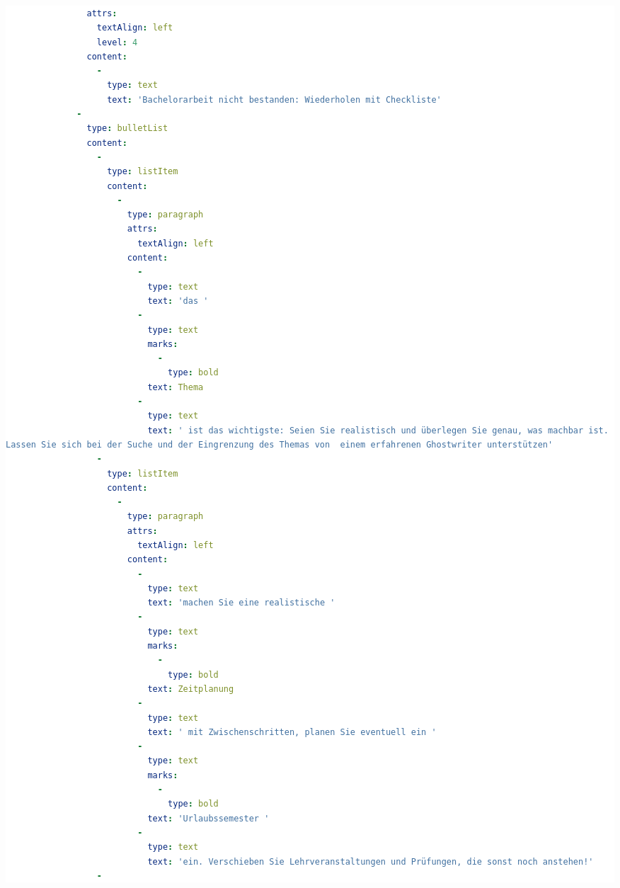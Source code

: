 ```yaml
                attrs:
                  textAlign: left
                  level: 4
                content:
                  -
                    type: text
                    text: 'Bachelorarbeit nicht bestanden: Wiederholen mit Checkliste'
              -
                type: bulletList
                content:
                  -
                    type: listItem
                    content:
                      -
                        type: paragraph
                        attrs:
                          textAlign: left
                        content:
                          -
                            type: text
                            text: 'das '
                          -
                            type: text
                            marks:
                              -
                                type: bold
                            text: Thema
                          -
                            type: text
                            text: ' ist das wichtigste: Seien Sie realistisch und überlegen Sie genau, was machbar ist. Lassen Sie sich bei der Suche und der Eingrenzung des Themas von  einem erfahrenen Ghostwriter unterstützen'
                  -
                    type: listItem
                    content:
                      -
                        type: paragraph
                        attrs:
                          textAlign: left
                        content:
                          -
                            type: text
                            text: 'machen Sie eine realistische '
                          -
                            type: text
                            marks:
                              -
                                type: bold
                            text: Zeitplanung
                          -
                            type: text
                            text: ' mit Zwischenschritten, planen Sie eventuell ein '
                          -
                            type: text
                            marks:
                              -
                                type: bold
                            text: 'Urlaubssemester '
                          -
                            type: text
                            text: 'ein. Verschieben Sie Lehrveranstaltungen und Prüfungen, die sonst noch anstehen!'
                  -
```